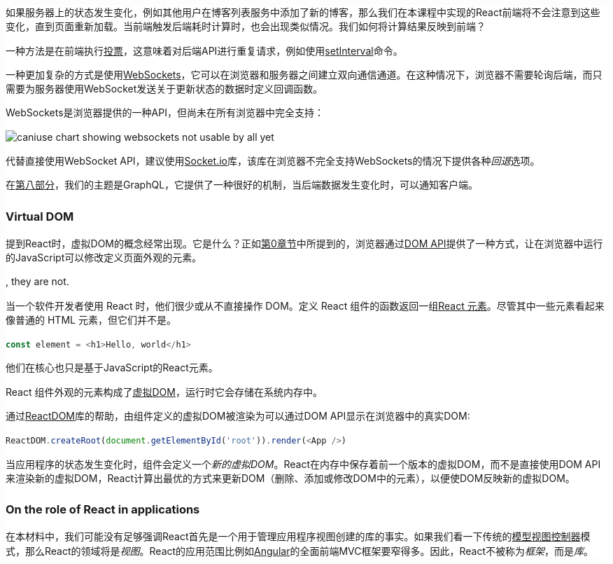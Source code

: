 
如果服务器上的状态发生变化，例如其他用户在博客列表服务中添加了新的博客，那么我们在本课程中实现的React前端将不会注意到这些变化，直到页面重新加载。当前端触发后端耗时计算时，也会出现类似情况。我们如何将计算结果反映到前端？


一种方法是在前端执行[投票](<https://en.wikipedia.org/wiki/Polling_(computer_science)>)，这意味着对后端API进行重复请求，例如使用[setInterval](https://developer.mozilla.org/en-US/docs/Web/API/WindowOrWorkerGlobalScope/setInterval)命令。


一种更加复杂的方式是使用[WebSockets](https://developer.mozilla.org/en-US/docs/Web/API/WebSockets_API)，它可以在浏览器和服务器之间建立双向通信通道。在这种情况下，浏览器不需要轮询后端，而只需要为服务器使用WebSocket发送关于更新状态的数据时定义回调函数。


WebSockets是浏览器提供的一种API，但尚未在所有浏览器中完全支持：

![caniuse chart showing websockets not usable by all yet](../../images/7/31ea.png)


代替直接使用WebSocket API，建议使用[Socket.io](https://socket.io/)库，该库在浏览器不完全支持WebSockets的情况下提供各种<i>回退</i>选项。


在[第八部分](/zh/part8)，我们的主题是GraphQL，它提供了一种很好的机制，当后端数据发生变化时，可以通知客户端。

### Virtual DOM


提到React时，虚拟DOM的概念经常出现。它是什么？正如[第0章节](/en/part0/fundamentals_of_web_apps#document-object-model-or-dom)中所提到的，浏览器通过[DOM API](https://developer.mozilla.org/fi/docs/DOM)提供了一种方式，让在浏览器中运行的JavaScript可以修改定义页面外观的元素。


, they are not.

当一个软件开发者使用 React 时，他们很少或从不直接操作 DOM。定义 React 组件的函数返回一组[React 元素](https://reactjs.org/docs/glossary.html#elements)。尽管其中一些元素看起来像普通的 HTML 元素，但它们并不是。

```js
const element = <h1>Hello, world</h1>
```


他们在核心也只是基于JavaScript的React元素。


React 组件外观的元素构成了[虚拟DOM](https://reactjs.org/docs/faq-internals.html#what-is-the-virtual-dom)，运行时它会存储在系统内存中。


通过[ReactDOM](https://reactjs.org/docs/react-dom.html)库的帮助，由组件定义的虚拟DOM被渲染为可以通过DOM API显示在浏览器中的真实DOM:

```js
ReactDOM.createRoot(document.getElementById('root')).render(<App />)
```


当应用程序的状态发生变化时，组件会定义一个<i>新的虚拟DOM</i>。React在内存中保存着前一个版本的虚拟DOM，而不是直接使用DOM API来渲染新的虚拟DOM，React计算出最优的方式来更新DOM（删除、添加或修改DOM中的元素），以便使DOM反映新的虚拟DOM。

### On the role of React in applications


在本材料中，我们可能没有足够强调React首先是一个用于管理应用程序视图创建的库的事实。如果我们看一下传统的[模型视图控制器](https://en.wikipedia.org/wiki/Model%E2%80%93view%E2%80%93controller)模式，那么React的领域将是<i>视图</i>。React的应用范围比例如[Angular](https://angular.io/)的全面前端MVC框架要窄得多。因此，React不被称为<i>框架</i>，而是<i>库</i>。
